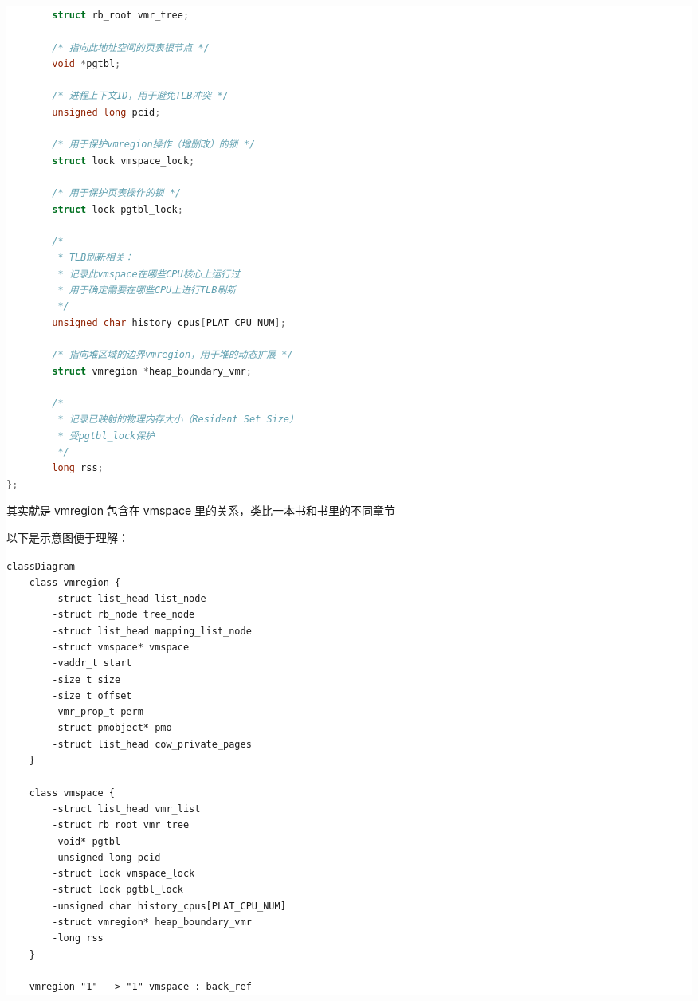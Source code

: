 ```c
        struct rb_root vmr_tree;

        /* 指向此地址空间的页表根节点 */
        void *pgtbl;
        
        /* 进程上下文ID，用于避免TLB冲突 */
        unsigned long pcid;

        /* 用于保护vmregion操作（增删改）的锁 */
        struct lock vmspace_lock;
        
        /* 用于保护页表操作的锁 */
        struct lock pgtbl_lock;

        /* 
         * TLB刷新相关：
         * 记录此vmspace在哪些CPU核心上运行过
         * 用于确定需要在哪些CPU上进行TLB刷新
         */
        unsigned char history_cpus[PLAT_CPU_NUM];

        /* 指向堆区域的边界vmregion，用于堆的动态扩展 */
        struct vmregion *heap_boundary_vmr;

        /* 
         * 记录已映射的物理内存大小（Resident Set Size）
         * 受pgtbl_lock保护
         */
        long rss;
};
```

其实就是 vmregion 包含在 vmspace 里的关系，类比一本书和书里的不同章节

以下是示意图便于理解：

```mermaid
classDiagram
    class vmregion {
        -struct list_head list_node
        -struct rb_node tree_node
        -struct list_head mapping_list_node
        -struct vmspace* vmspace
        -vaddr_t start
        -size_t size
        -size_t offset
        -vmr_prop_t perm
        -struct pmobject* pmo
        -struct list_head cow_private_pages
    }
    
    class vmspace {
        -struct list_head vmr_list
        -struct rb_root vmr_tree
        -void* pgtbl
        -unsigned long pcid
        -struct lock vmspace_lock
        -struct lock pgtbl_lock
        -unsigned char history_cpus[PLAT_CPU_NUM]
        -struct vmregion* heap_boundary_vmr
        -long rss
    }
    
    vmregion "1" --> "1" vmspace : back_ref
```